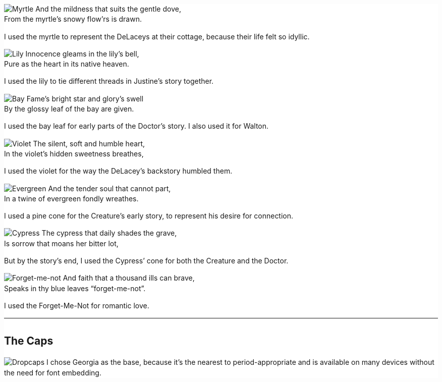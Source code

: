 ![Myrtle](img/2-myrtle.png)
And the mildness that suits the gentle dove,\
 From the myrtle’s snowy flow’rs is drawn.

I used the myrtle to represent the DeLaceys at their cottage, because
their life felt so idyllic.

![Lily](img/3-lily.png)
Innocence gleams in the lily’s bell,\
 Pure as the heart in its native heaven.

I used the lily to tie different threads in Justine’s story together.

![Bay](img/4-bay.png)
Fame’s bright star and glory’s swell\
 By the glossy leaf of the bay are given.

I used the bay leaf for early parts of the Doctor’s story. I also used
it for Walton.

![Violet](img/5-violet.png)
The silent, soft and humble heart,\
 In the violet’s hidden sweetness breathes,

I used the violet for the way the DeLacey’s backstory humbled them.

![Evergreen](img/6-evergreen.png)
And the tender soul that cannot part,\
 In a twine of evergreen fondly wreathes.

I used a pine cone for the Creature’s early story, to represent his
desire for connection.

![Cypress](img/7-cypress.png)
The cypress that daily shades the grave,\
 Is sorrow that moans her bitter lot,

But by the story’s end, I used the Cypress’ cone for both the Creature
and the Doctor.

![Forget-me-not](img/8-fmn.png)
And faith that a thousand ills can brave,\
 Speaks in thy blue leaves “forget-me-not”.

I used the Forget-Me-Not for romantic love.

------------------------------------------------------------------------

The Caps
--------

![Dropcaps](img/frankenCaps.png)
I chose Georgia as the base, because it’s the nearest to
period-appropriate and is available on many devices without the need for
font embedding.
